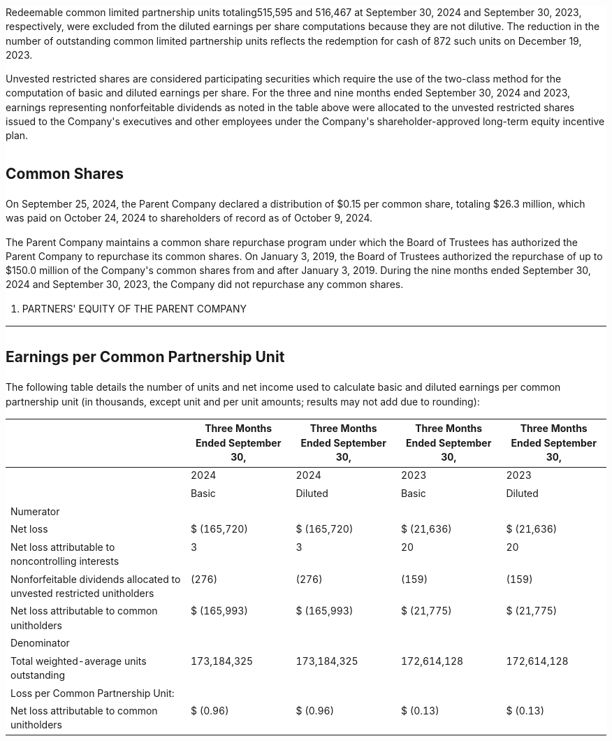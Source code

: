 Redeemable common limited partnership units totaling515,595 and 516,467 at September 30, 2024 and September 30, 2023, respectively, were excluded from the diluted earnings per share computations because they are not dilutive. The reduction in the number of outstanding common limited partnership units reflects the redemption for cash of 872 such units on December 19, 2023.

Unvested restricted shares are considered participating securities which require the use of the two-class method for the computation of basic and diluted earnings per share. For the three and nine months ended September 30, 2024 and 2023, earnings representing nonforfeitable dividends as noted in the table above were allocated to the unvested restricted shares issued to the Company's executives and other employees under the Company's shareholder-approved long-term equity incentive plan.

Common Shares
-------------

On September 25, 2024, the Parent Company declared a distribution of $0.15 per common share, totaling $26.3 million, which was paid on October 24, 2024 to shareholders of record as of October 9, 2024.

The Parent Company maintains a common share repurchase program under which the Board of Trustees has authorized the Parent Company to repurchase its common shares. On January 3, 2019, the Board of Trustees authorized the repurchase of up to $150.0 million of the Company's common shares from and after January 3, 2019. During the nine months ended September 30, 2024 and September 30, 2023, the Company did not repurchase any common shares.

1. PARTNERS' EQUITY OF THE PARENT COMPANY

---

Earnings per Common Partnership Unit
------------------------------------

The following table details the number of units and net income used to calculate basic and diluted earnings per common partnership unit (in thousands, except unit and per unit amounts; results may not add due to rounding):

| | Three Months Ended September 30, | Three Months Ended September 30, | Three Months Ended September 30, | Three Months Ended September 30, |
| --- | --- | --- | --- | --- |
| | 2024 | 2024 | 2023 | 2023 |
| | Basic | Diluted | Basic | Diluted |
| Numerator | | | | |
| Net loss | $ (165,720) | $ (165,720) | $ (21,636) | $ (21,636) |
| Net loss attributable to noncontrolling interests | 3 | 3 | 20 | 20 |
| Nonforfeitable dividends allocated to unvested restricted unitholders | (276) | (276) | (159) | (159) |
| Net loss attributable to common unitholders | $ (165,993) | $ (165,993) | $ (21,775) | $ (21,775) |
| Denominator | | | | |
| Total weighted-average units outstanding | 173,184,325 | 173,184,325 | 172,614,128 | 172,614,128 |
| Loss per Common Partnership Unit: | | | | |
| Net loss attributable to common unitholders | $ (0.96) | $ (0.96) | $ (0.13) | $ (0.13) |
